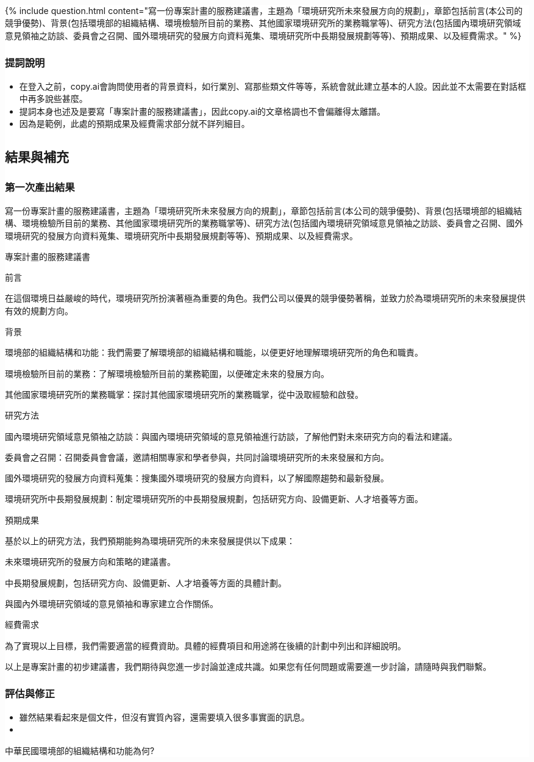 {% include question.html content="寫一份專案計畫的服務建議書，主題為「環境研究所未來發展方向的規劃」，章節包括前言(本公司的競爭優勢)、背景(包括環境部的組織結構、環境檢驗所目前的業務、其他國家環境研究所的業務職掌等)、研究方法(包括國內環境研究領域意見領袖之訪談、委員會之召開、國外環境研究的發展方向資料蒐集、環境研究所中長期發展規劃等等)、預期成果、以及經費需求。" %}

### 提詞說明

- 在登入之前，copy.ai會詢問使用者的背景資料，如行業別、寫那些類文件等等，系統會就此建立基本的人設。因此並不太需要在對話框中再多說些甚麼。
- 提詞本身也述及是要寫「專案計畫的服務建議書」，因此copy.ai的文章格調也不會偏離得太離譜。
- 因為是範例，此處的預期成果及經費需求部分就不詳列細目。

## 結果與補充

### 第一次產出結果

寫一份專案計畫的服務建議書，主題為「環境研究所未來發展方向的規劃」，章節包括前言(本公司的競爭優勢)、背景(包括環境部的組織結構、環境檢驗所目前的業務、其他國家環境研究所的業務職掌等)、研究方法(包括國內環境研究領域意見領袖之訪談、委員會之召開、國外環境研究的發展方向資料蒐集、環境研究所中長期發展規劃等等)、預期成果、以及經費需求。

專案計畫的服務建議書

前言

在這個環境日益嚴峻的時代，環境研究所扮演著極為重要的角色。我們公司以優異的競爭優勢著稱，並致力於為環境研究所的未來發展提供有效的規劃方向。

背景

環境部的組織結構和功能：我們需要了解環境部的組織結構和職能，以便更好地理解環境研究所的角色和職責。

環境檢驗所目前的業務：了解環境檢驗所目前的業務範圍，以便確定未來的發展方向。

其他國家環境研究所的業務職掌：探討其他國家環境研究所的業務職掌，從中汲取經驗和啟發。

研究方法

國內環境研究領域意見領袖之訪談：與國內環境研究領域的意見領袖進行訪談，了解他們對未來研究方向的看法和建議。

委員會之召開：召開委員會會議，邀請相關專家和學者參與，共同討論環境研究所的未來發展和方向。

國外環境研究的發展方向資料蒐集：搜集國外環境研究的發展方向資料，以了解國際趨勢和最新發展。

環境研究所中長期發展規劃：制定環境研究所的中長期發展規劃，包括研究方向、設備更新、人才培養等方面。

預期成果

基於以上的研究方法，我們預期能夠為環境研究所的未來發展提供以下成果：

未來環境研究所的發展方向和策略的建議書。

中長期發展規劃，包括研究方向、設備更新、人才培養等方面的具體計劃。

與國內外環境研究領域的意見領袖和專家建立合作關係。

經費需求

為了實現以上目標，我們需要適當的經費資助。具體的經費項目和用途將在後續的計劃中列出和詳細說明。

以上是專案計畫的初步建議書，我們期待與您進一步討論並達成共識。如果您有任何問題或需要進一步討論，請隨時與我們聯繫。

### 評估與修正

- 雖然結果看起來是個文件，但沒有實質內容，還需要填入很多事實面的訊息。
- 
中華民國環境部的組織結構和功能為何?
